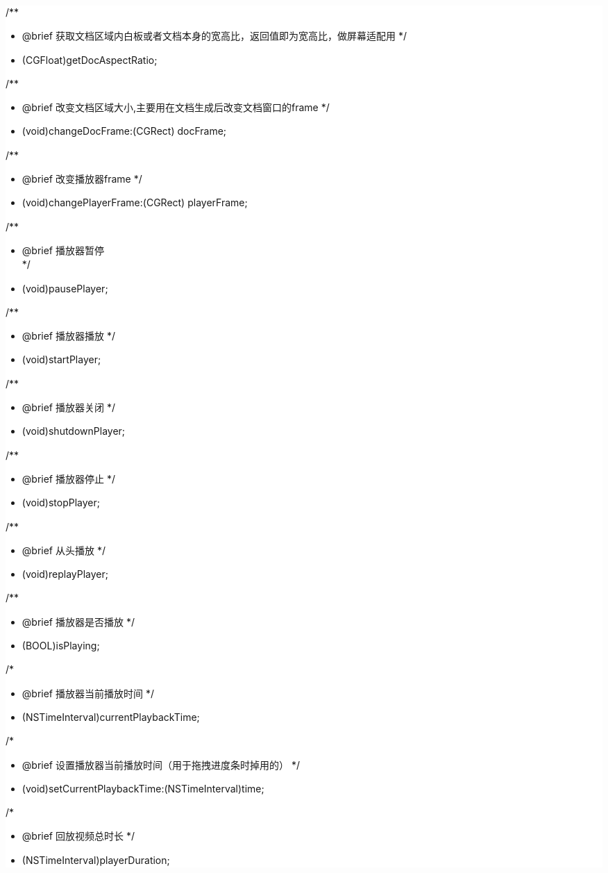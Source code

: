 /**
*    @brief  获取文档区域内白板或者文档本身的宽高比，返回值即为宽高比，做屏幕适配用
*/
- (CGFloat)getDocAspectRatio;

/**
*    @brief  改变文档区域大小,主要用在文档生成后改变文档窗口的frame
*/
- (void)changeDocFrame:(CGRect) docFrame;

/**
*    @brief  改变播放器frame
*/
- (void)changePlayerFrame:(CGRect) playerFrame;

/**
*    @brief  播放器暂停  
*/
- (void)pausePlayer;

/**
*    @brief  播放器播放
*/
- (void)startPlayer;

/**
*    @brief  播放器关闭
*/
- (void)shutdownPlayer;

/**
*    @brief  播放器停止
*/
- (void)stopPlayer;

/**
*    @brief  从头播放
*/
- (void)replayPlayer;

/**
*    @brief  播放器是否播放
*/
- (BOOL)isPlaying;

/*
*  @brief  播放器当前播放时间
*/
- (NSTimeInterval)currentPlaybackTime;

/*
*  @brief  设置播放器当前播放时间（用于拖拽进度条时掉用的）
*/
- (void)setCurrentPlaybackTime:(NSTimeInterval)time;

/*
*  @brief 回放视频总时长
*/
- (NSTimeInterval)playerDuration;

